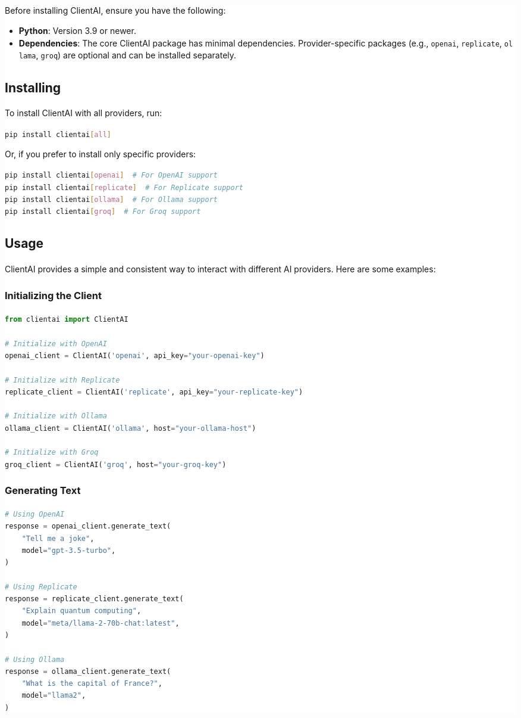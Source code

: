 Before installing ClientAI, ensure you have the following:

- **Python**: Version 3.9 or newer.
- **Dependencies**: The core ClientAI package has minimal dependencies. Provider-specific packages (e.g., `openai`, `replicate`, `ollama`, `groq`) are optional and can be installed separately.

## Installing

To install ClientAI with all providers, run:

```sh
pip install clientai[all]
```

Or, if you prefer to install only specific providers:

```sh
pip install clientai[openai]  # For OpenAI support
pip install clientai[replicate]  # For Replicate support
pip install clientai[ollama]  # For Ollama support
pip install clientai[groq]  # For Groq support
```

## Usage

ClientAI provides a simple and consistent way to interact with different AI providers. Here are some examples:

### Initializing the Client

```python
from clientai import ClientAI

# Initialize with OpenAI
openai_client = ClientAI('openai', api_key="your-openai-key")

# Initialize with Replicate
replicate_client = ClientAI('replicate', api_key="your-replicate-key")

# Initialize with Ollama
ollama_client = ClientAI('ollama', host="your-ollama-host")

# Initialize with Groq
groq_client = ClientAI('groq', host="your-groq-key")
```

### Generating Text

```python
# Using OpenAI
response = openai_client.generate_text(
    "Tell me a joke",
    model="gpt-3.5-turbo",
)

# Using Replicate
response = replicate_client.generate_text(
    "Explain quantum computing",
    model="meta/llama-2-70b-chat:latest",
)

# Using Ollama
response = ollama_client.generate_text(
    "What is the capital of France?",
    model="llama2",
)

```